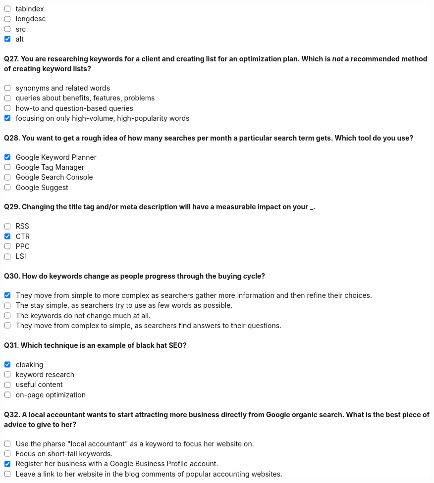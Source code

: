 - [ ] tabindex
- [ ] longdesc
- [ ] src
- [x] alt

#### Q27. You are researching keywords for a client and creating list for an optimization plan. Which is _not_ a recommended method of creating keyword lists?

- [ ] synonyms and related words
- [ ] queries about benefits, features, problems
- [ ] how-to and question-based queries
- [x] focusing on only high-volume, high-popularity words

#### Q28. You want to get a rough idea of how many searches per month a particular search term gets. Which tool do you use?

- [x] Google Keyword Planner
- [ ] Google Tag Manager
- [ ] Google Search Console
- [ ] Google Suggest

#### Q29. Changing the title tag and/or meta description will have a measurable impact on your \_.

- [ ] RSS
- [x] CTR
- [ ] PPC
- [ ] LSI

#### Q30. How do keywords change as people progress through the buying cycle?

- [x] They move from simple to more complex as searchers gather more information and then refine their choices.
- [ ] The stay simple, as searchers try to use as few words as possible.
- [ ] The keywords do not change much at all.
- [ ] They move from complex to simple, as searchers find answers to their questions.

#### Q31. Which technique is an example of black hat SEO?

- [x] cloaking
- [ ] keyword research
- [ ] useful content
- [ ] on-page optimization

#### Q32. A local accountant wants to start attracting more business directly from Google organic search. What is the best piece of advice to give to her?

- [ ] Use the pharse "local accountant" as a keyword to focus her website on.
- [ ] Focus on short-tail keywords.
- [x] Register her business with a Google Business Profile account.
- [ ] Leave a link to her website in the blog comments of popular accounting websites.
